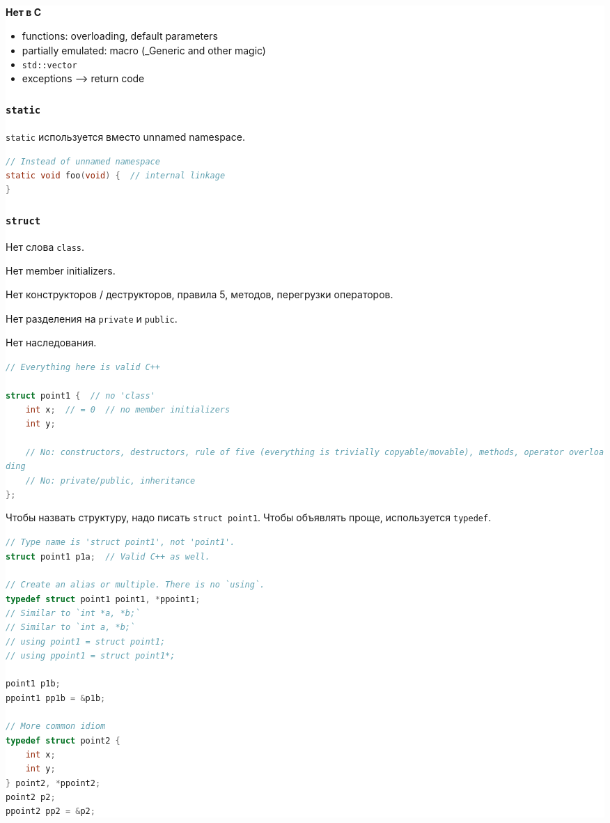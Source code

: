 **Нет в C**

* functions: overloading, default parameters 
* partially emulated: macro (_Generic and other magic)
* `std::vector` 
* exceptions ––> return code

### `static`

`static` используется вместо unnamed namespace.

```c
// Instead of unnamed namespace
static void foo(void) {  // internal linkage
}
```

### `struct`

Нет слова `class`. 

Нет member initializers. 

Нет конструкторов / деструкторов, правила 5, методов, перегрузки операторов.

Нет разделения на `private` и `public`.

Нет наследования.

```c
// Everything here is valid C++

struct point1 {  // no 'class'
    int x;  // = 0  // no member initializers
    int y;

    // No: constructors, destructors, rule of five (everything is trivially copyable/movable), methods, operator overloading
    // No: private/public, inheritance
};
```

Чтобы назвать структуру, надо писать `struct point1`. Чтобы объявлять проще, используется `typedef`.

```c
// Type name is 'struct point1', not 'point1'.
struct point1 p1a;  // Valid C++ as well.

// Create an alias or multiple. There is no `using`.
typedef struct point1 point1, *ppoint1;
// Similar to `int *a, *b;`
// Similar to `int a, *b;`
// using point1 = struct point1;
// using ppoint1 = struct point1*;

point1 p1b;
ppoint1 pp1b = &p1b;

// More common idiom
typedef struct point2 {
    int x;
    int y;
} point2, *ppoint2;
point2 p2;
ppoint2 pp2 = &p2;
```

